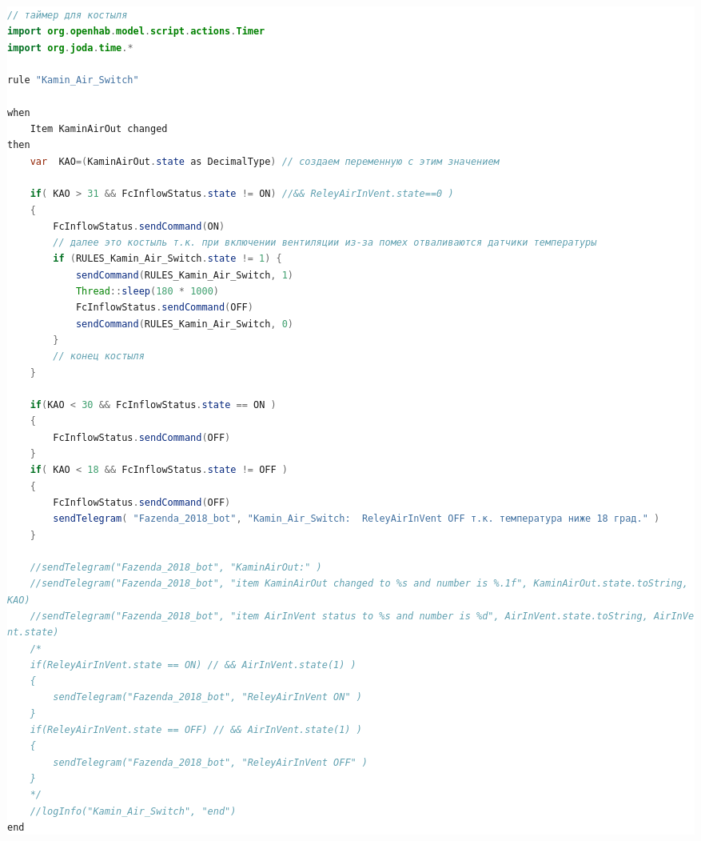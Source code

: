 ```java
// таймер для костыля
import org.openhab.model.script.actions.Timer
import org.joda.time.*

rule "Kamin_Air_Switch"

when
    Item KaminAirOut changed
then
    var  KAO=(KaminAirOut.state as DecimalType) // создаем переменную с этим значением

    if( KAO > 31 && FcInflowStatus.state != ON) //&& ReleyAirInVent.state==0 )
    {
        FcInflowStatus.sendCommand(ON)
        // далее это костыль т.к. при включении вентиляции из-за помех отваливаются датчики температуры
        if (RULES_Kamin_Air_Switch.state != 1) { 
            sendCommand(RULES_Kamin_Air_Switch, 1) 
            Thread::sleep(180 * 1000)
            FcInflowStatus.sendCommand(OFF)
            sendCommand(RULES_Kamin_Air_Switch, 0)
        }
        // конец костыля
    }

    if(KAO < 30 && FcInflowStatus.state == ON )
    {
        FcInflowStatus.sendCommand(OFF)
    }
    if( KAO < 18 && FcInflowStatus.state != OFF )
    {
        FcInflowStatus.sendCommand(OFF)
        sendTelegram( "Fazenda_2018_bot", "Kamin_Air_Switch:  ReleyAirInVent OFF т.к. температура ниже 18 град." )
    }

    //sendTelegram("Fazenda_2018_bot", "KaminAirOut:" )
    //sendTelegram("Fazenda_2018_bot", "item KaminAirOut changed to %s and number is %.1f", KaminAirOut.state.toString, KAO)
    //sendTelegram("Fazenda_2018_bot", "item AirInVent status to %s and number is %d", AirInVent.state.toString, AirInVent.state)
    /*
    if(ReleyAirInVent.state == ON) // && AirInVent.state(1) )
    {
        sendTelegram("Fazenda_2018_bot", "ReleyAirInVent ON" )
    }
    if(ReleyAirInVent.state == OFF) // && AirInVent.state(1) )
    {
        sendTelegram("Fazenda_2018_bot", "ReleyAirInVent OFF" )
    }
    */
    //logInfo("Kamin_Air_Switch", "end") 
end
```
